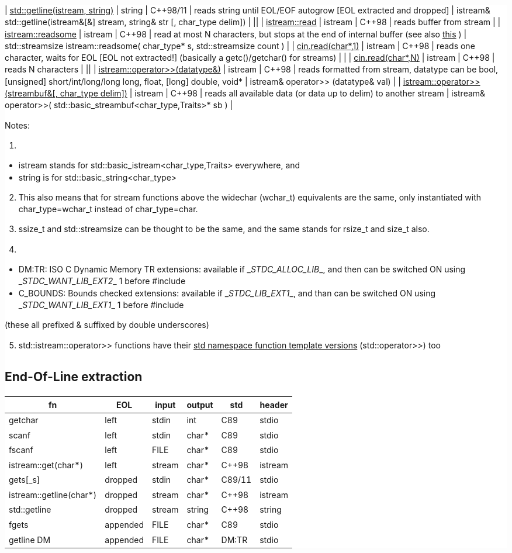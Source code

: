 | [std::getline(istream, string)](https://en.cppreference.com/w/cpp/string/basic_string/getline) | string | C++98/11 | reads string until EOL/EOF autogrow [EOL extracted and dropped] | istream& std::getline(istream&[&] stream, string& str [, char_type delim]) |
||
| [istream::read](https://en.cppreference.com/w/cpp/io/basic_istream/read) | istream | C++98 | reads buffer from stream | 
| [istream::readsome](https://en.cppreference.com/w/cpp/io/basic_istream/readsome) | istream | C++98 | read at most N characters, but stops at the end of internal buffer (see also [this](http://www.cplusplus.com/reference/istream/istream/readsome/) ) | std::streamsize istream::readsome( char_type* s, std::streamsize count ) |
| [cin.read(char*,1)](https://en.cppreference.com/w/cpp/io/basic_istream/read) | istream | C++98 | reads one character, waits for EOL [EOL not extracted!] (basically a getc()/getchar() for streams) | |
| [cin.read(char*,N)](https://en.cppreference.com/w/cpp/io/basic_istream/read) | istream | C++98 | reads N characters |
||
| [istream::operator>>(datatype&)](https://en.cppreference.com/w/cpp/io/basic_istream/operator_gtgt) | istream | C++98 | reads formatted from stream, datatype can be bool, [unsigned] short/int/long/long long, float, [long] double, void* | istream& operator>> (datatype& val) |
| [istream::operator>>(streambuf&[, char_type delim])](https://en.cppreference.com/w/cpp/io/basic_istream/operator_gtgt) | istream | C++98 | reads all available data (or data up to delim) to another stream | istream& operator>>( std::basic_streambuf<char_type,Traits>* sb ) |

Notes: 

1)
- istream stands for std::basic_istream<char_type,Traits> everywhere, and
- string is for std::basic_string<char_type>

2) This also means that for stream functions above the widechar (wchar_t) equivalents are the same, only instantiated with char_type=wchar_t instead of char_type=char.

3) ssize_t and std::streamsize can be thought to be the same, and the same stands for rsize_t and size_t also.

4) 
- DM:TR:	ISO C Dynamic Memory TR extensions: available if \__STDC_ALLOC_LIB__, and then can be switched ON using \__STDC_WANT_LIB_EXT2__ 1 before #include <cstdio>
- C_BOUNDS:	Bounds checked extensions: available if \__STDC_LIB_EXT1__, and than can be switched ON using \__STDC_WANT_LIB_EXT1__ 1 before #include <cstdio>

(these all prefixed & suffixed by double underscores)

5) std::istream::operator>> functions have their [std namespace function template versions](https://en.cppreference.com/w/cpp/io/basic_istream/operator_gtgt2) (std::operator>>) too

## End-Of-Line extraction

| fn           |     EOL       | input | output | std | header |
| ------------ | ------------- | ----- | ------ | --- | ------ |
| getchar      | left          | stdin | int    | C89 | stdio  |
| scanf        | left          | stdin | char*  | C89 | stdio |
| fscanf       | left          | FILE  | char*  | C89 | stdio |
| istream::get(char*) | left   | stream | char* | C++98 | istream |
| gets[_s]     | dropped       | stdin | char*  | C89/11 | stdio |
| istream::getline(char*) | dropped | stream | char* | C++98 | istream |
| std::getline | dropped       | stream | string | C++98 | string |
| fgets        | appended      | FILE  | char*  | C89 | stdio |
| getline DM   | appended      | FILE  | char*  | DM:TR | stdio |
